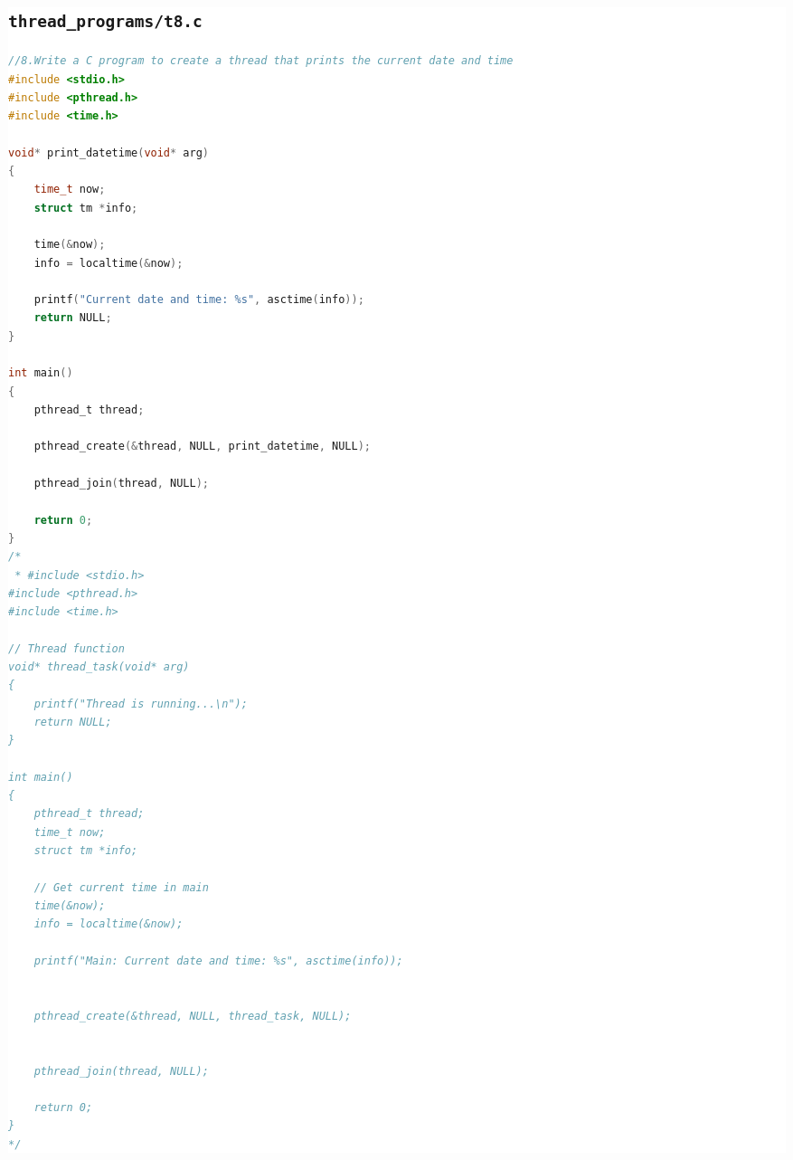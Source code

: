 ## `thread_programs/t8.c`

```c
//8.Write a C program to create a thread that prints the current date and time
#include <stdio.h>
#include <pthread.h>
#include <time.h>

void* print_datetime(void* arg) 
{
    time_t now;
    struct tm *info;

    time(&now);
    info = localtime(&now);

    printf("Current date and time: %s", asctime(info));
    return NULL;
}

int main() 
{
    pthread_t thread;
    
    pthread_create(&thread, NULL, print_datetime, NULL);
  
    pthread_join(thread, NULL);

    return 0;
}
/*
 * #include <stdio.h>
#include <pthread.h>
#include <time.h>

// Thread function
void* thread_task(void* arg) 
{
    printf("Thread is running...\n");
    return NULL;
}

int main() 
{
    pthread_t thread;
    time_t now;
    struct tm *info;

    // Get current time in main
    time(&now);
    info = localtime(&now);

    printf("Main: Current date and time: %s", asctime(info));

    
    pthread_create(&thread, NULL, thread_task, NULL);

  
    pthread_join(thread, NULL);

    return 0;
}
*/
```